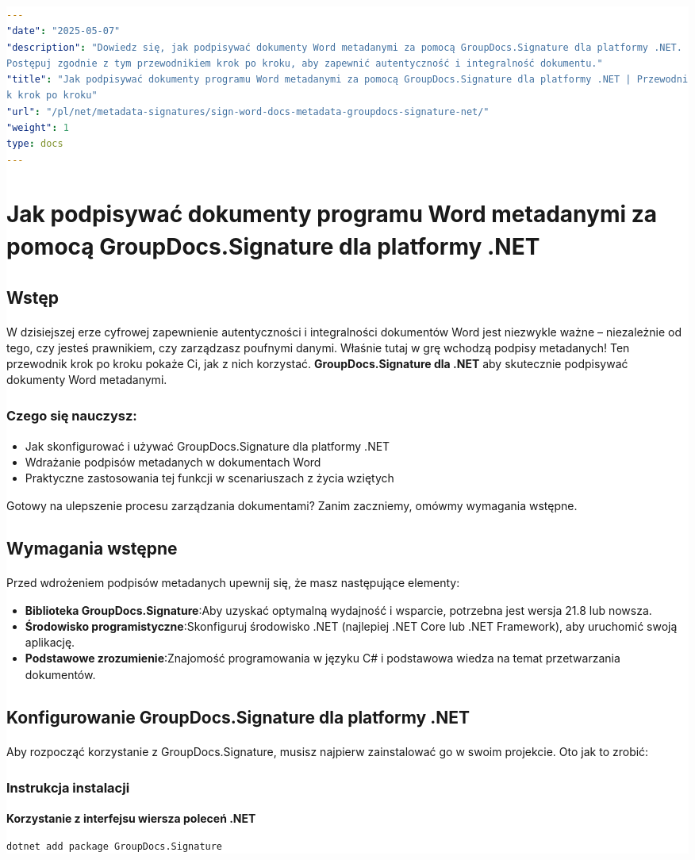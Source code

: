 ```yaml
---
"date": "2025-05-07"
"description": "Dowiedz się, jak podpisywać dokumenty Word metadanymi za pomocą GroupDocs.Signature dla platformy .NET. Postępuj zgodnie z tym przewodnikiem krok po kroku, aby zapewnić autentyczność i integralność dokumentu."
"title": "Jak podpisywać dokumenty programu Word metadanymi za pomocą GroupDocs.Signature dla platformy .NET | Przewodnik krok po kroku"
"url": "/pl/net/metadata-signatures/sign-word-docs-metadata-groupdocs-signature-net/"
"weight": 1
type: docs
---
```

# Jak podpisywać dokumenty programu Word metadanymi za pomocą GroupDocs.Signature dla platformy .NET

## Wstęp

W dzisiejszej erze cyfrowej zapewnienie autentyczności i integralności dokumentów Word jest niezwykle ważne – niezależnie od tego, czy jesteś prawnikiem, czy zarządzasz poufnymi danymi. Właśnie tutaj w grę wchodzą podpisy metadanych! Ten przewodnik krok po kroku pokaże Ci, jak z nich korzystać. **GroupDocs.Signature dla .NET** aby skutecznie podpisywać dokumenty Word metadanymi.

### Czego się nauczysz:
- Jak skonfigurować i używać GroupDocs.Signature dla platformy .NET
- Wdrażanie podpisów metadanych w dokumentach Word
- Praktyczne zastosowania tej funkcji w scenariuszach z życia wziętych

Gotowy na ulepszenie procesu zarządzania dokumentami? Zanim zaczniemy, omówmy wymagania wstępne.

## Wymagania wstępne

Przed wdrożeniem podpisów metadanych upewnij się, że masz następujące elementy:

- **Biblioteka GroupDocs.Signature**:Aby uzyskać optymalną wydajność i wsparcie, potrzebna jest wersja 21.8 lub nowsza.
- **Środowisko programistyczne**:Skonfiguruj środowisko .NET (najlepiej .NET Core lub .NET Framework), aby uruchomić swoją aplikację.
- **Podstawowe zrozumienie**:Znajomość programowania w języku C# i podstawowa wiedza na temat przetwarzania dokumentów.

## Konfigurowanie GroupDocs.Signature dla platformy .NET

Aby rozpocząć korzystanie z GroupDocs.Signature, musisz najpierw zainstalować go w swoim projekcie. Oto jak to zrobić:

### Instrukcja instalacji

**Korzystanie z interfejsu wiersza poleceń .NET**
```bash
dotnet add package GroupDocs.Signature
```
